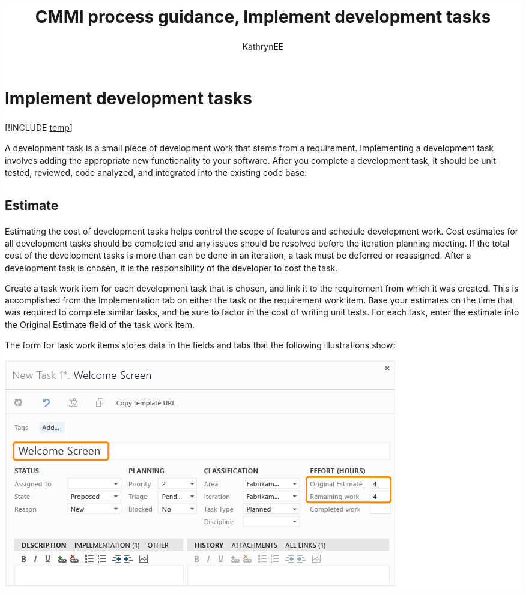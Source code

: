 ﻿---
title: CMMI process guidance, Implement development tasks
titleSuffix: Azure Boards
description:  Implements the development task that involves adding the appropriate new functionality to your software
ms.prod: devops
ms.technology: devops-agile
ms.assetid: e3345668-394d-419a-b813-8fa68b6b1bfc
ms.topic: conceptual
ms.manager: mijacobs
ms.author: kaelli
author: KathrynEE
monikerRange: '>= tfs-2013'
ms.date: 01/20/2017
---

# Implement development tasks

[!INCLUDE [temp](../../../includes/version-vsts-tfs-all-versions.md)]

A development task is a small piece of development work that stems from a requirement. Implementing a development task involves adding the appropriate new functionality to your software. After you complete a development task, it should be unit tested, reviewed, code analyzed, and integrated into the existing code base.  
   
  
##  <a name="Estimate"></a> Estimate  
 Estimating the cost of development tasks helps control the scope of features and schedule development work. Cost estimates for all development tasks should be completed and any issues should be resolved before the iteration planning meeting. If the total cost of the development tasks is more than can be done in an iteration, a task must be deferred or reassigned. After a development task is chosen, it is the responsibility of the developer to cost the task.  
  
 Create a task work item for each development task that is chosen, and link it to the requirement from which it was created. This is accomplished from the Implementation tab on either the task or the requirement work item. Base your estimates on the time that was required to complete similar tasks, and be sure to factor in the cost of writing unit tests. For each task, enter the estimate into the Original Estimate field of the task work item.  
  
 The form for task work items stores data in the fields and tabs that the following illustrations show:  
  
 ![CMMI Task work item form](media/procguid_cmmi_wtask.png "ProcGuid_CMMI_WTask")  
  